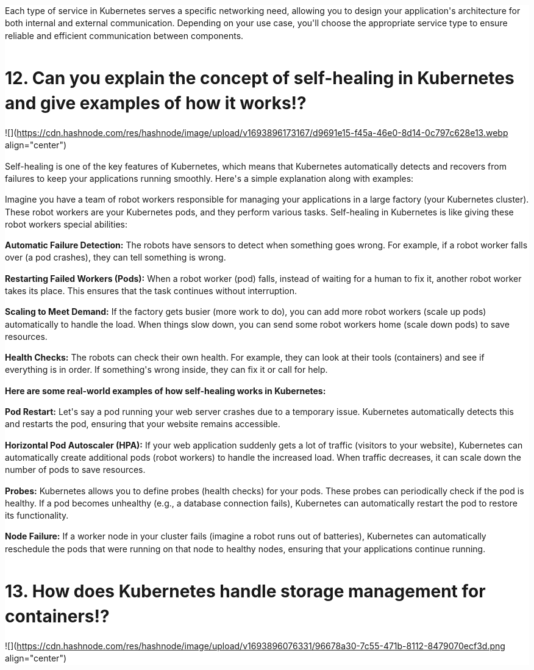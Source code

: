Each type of service in Kubernetes serves a specific networking need, allowing you to design your application's architecture for both internal and external communication. Depending on your use case, you'll choose the appropriate service type to ensure reliable and efficient communication between components.

# 12\. Can you explain the concept of self-healing in Kubernetes and give examples of how it works⁉️

![](https://cdn.hashnode.com/res/hashnode/image/upload/v1693896173167/d9691e15-f45a-46e0-8d14-0c797c628e13.webp align="center")

Self-healing is one of the key features of Kubernetes, which means that Kubernetes automatically detects and recovers from failures to keep your applications running smoothly. Here's a simple explanation along with examples:

Imagine you have a team of robot workers responsible for managing your applications in a large factory (your Kubernetes cluster). These robot workers are your Kubernetes pods, and they perform various tasks. Self-healing in Kubernetes is like giving these robot workers special abilities:

**Automatic Failure Detection:** The robots have sensors to detect when something goes wrong. For example, if a robot worker falls over (a pod crashes), they can tell something is wrong.

**Restarting Failed Workers (Pods):** When a robot worker (pod) falls, instead of waiting for a human to fix it, another robot worker takes its place. This ensures that the task continues without interruption.

**Scaling to Meet Demand:** If the factory gets busier (more work to do), you can add more robot workers (scale up pods) automatically to handle the load. When things slow down, you can send some robot workers home (scale down pods) to save resources.

**Health Checks:** The robots can check their own health. For example, they can look at their tools (containers) and see if everything is in order. If something's wrong inside, they can fix it or call for help.

**Here are some real-world examples of how self-healing works in Kubernetes:**

**Pod Restart:** Let's say a pod running your web server crashes due to a temporary issue. Kubernetes automatically detects this and restarts the pod, ensuring that your website remains accessible.

**Horizontal Pod Autoscaler (HPA):** If your web application suddenly gets a lot of traffic (visitors to your website), Kubernetes can automatically create additional pods (robot workers) to handle the increased load. When traffic decreases, it can scale down the number of pods to save resources.

**Probes:** Kubernetes allows you to define probes (health checks) for your pods. These probes can periodically check if the pod is healthy. If a pod becomes unhealthy (e.g., a database connection fails), Kubernetes can automatically restart the pod to restore its functionality.

**Node Failure:** If a worker node in your cluster fails (imagine a robot runs out of batteries), Kubernetes can automatically reschedule the pods that were running on that node to healthy nodes, ensuring that your applications continue running.

# 13\. How does Kubernetes handle storage management for containers⁉️

![](https://cdn.hashnode.com/res/hashnode/image/upload/v1693896076331/96678a30-7c55-471b-8112-8479070ecf3d.png align="center")
